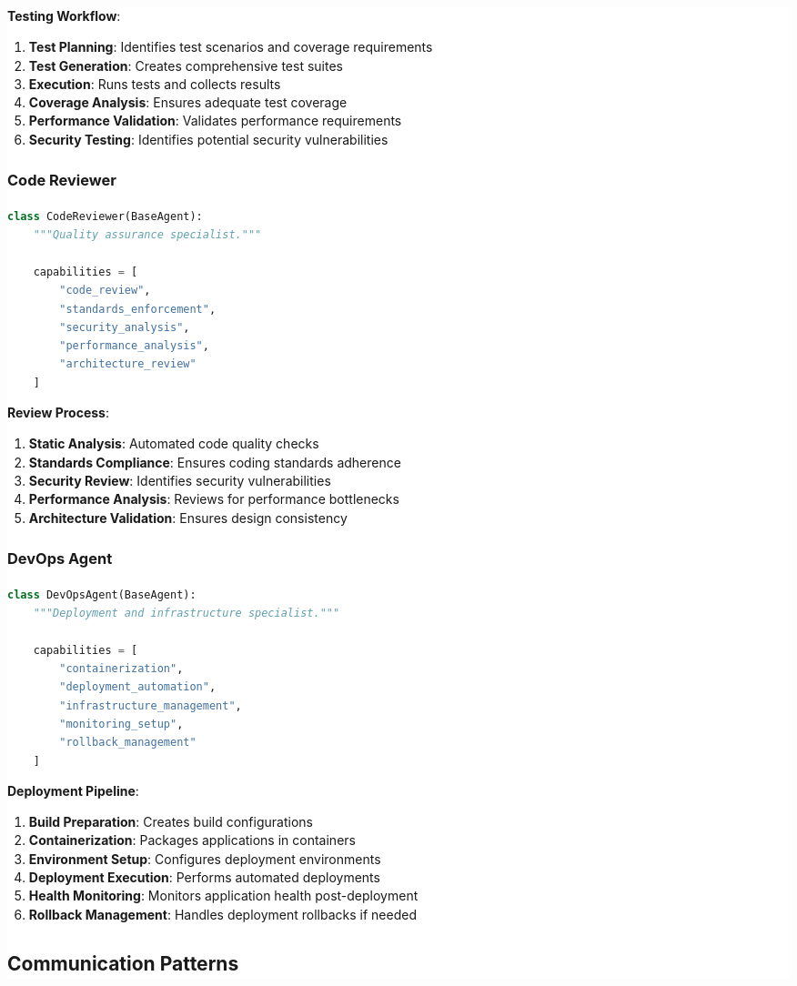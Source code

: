 **Testing Workflow**:
1. **Test Planning**: Identifies test scenarios and coverage requirements
2. **Test Generation**: Creates comprehensive test suites
3. **Execution**: Runs tests and collects results
4. **Coverage Analysis**: Ensures adequate test coverage
5. **Performance Validation**: Validates performance requirements
6. **Security Testing**: Identifies potential security vulnerabilities

### Code Reviewer
```python
class CodeReviewer(BaseAgent):
    """Quality assurance specialist."""
    
    capabilities = [
        "code_review",
        "standards_enforcement",
        "security_analysis",
        "performance_analysis",
        "architecture_review"
    ]
```

**Review Process**:
1. **Static Analysis**: Automated code quality checks
2. **Standards Compliance**: Ensures coding standards adherence
3. **Security Review**: Identifies security vulnerabilities
4. **Performance Analysis**: Reviews for performance bottlenecks
5. **Architecture Validation**: Ensures design consistency

### DevOps Agent
```python
class DevOpsAgent(BaseAgent):
    """Deployment and infrastructure specialist."""
    
    capabilities = [
        "containerization",
        "deployment_automation",
        "infrastructure_management",
        "monitoring_setup",
        "rollback_management"
    ]
```

**Deployment Pipeline**:
1. **Build Preparation**: Creates build configurations
2. **Containerization**: Packages applications in containers
3. **Environment Setup**: Configures deployment environments
4. **Deployment Execution**: Performs automated deployments
5. **Health Monitoring**: Monitors application health post-deployment
6. **Rollback Management**: Handles deployment rollbacks if needed

## Communication Patterns
